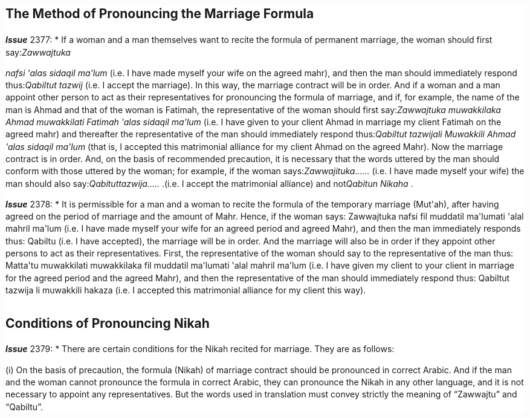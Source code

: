 The Method of Pronouncing the Marriage Formula
----------------------------------------------

***Issue*** 2377: \* If a woman and a man themselves want to recite the
formula of permanent marriage, the woman should first say:*Zawwajtuka*

*nafsi 'alas sidaqil ma'lum* (i.e. I have made myself your wife on the
agreed mahr), and then the man should immediately respond thus:*Qabiltut
tazwij* (i.e. I accept the marriage). In this way, the marriage contract
will be in order. And if a woman and a man appoint other person to act
as their representatives for pronouncing the formula of marriage, and
if, for example, the name of the man is Ahmad and that of the woman is
Fatimah, the representative of the woman should first say:*Zawwajtuka
muwakkilaka Ahmad muwakkilati Fatimah 'alas sidaqil ma'lum* (i.e. I have
given to your client Ahmad in marriage my client Fatimah on the agreed
mahr) and thereafter the representative of the man should immediately
respond thus:*Qabiltut tazwijali Muwakkili Ahmad 'alas sidaqil ma'lum*
(that is, I accepted this matrimonial alliance for my client Ahmad on
the agreed Mahr). Now the marriage contract is in order. And, on the
basis of recommended precaution, it is necessary that the words uttered
by the man should conform with those uttered by the woman; for example,
if the woman says:*Zawwajituka......* (i.e. I have made myself your
wife) the man should also say:*Qabituttazwija.....* .(i.e. I accept the
matrimonial alliance) and not*Qabitun Nikaha* .

***Issue*** 2378: \* It is permissible for a man and a woman to recite
the formula of the temporary marriage (Mut'ah), after having agreed on
the period of marriage and the amount of Mahr. Hence, if the woman says:
Zawwajtuka nafsi fil muddatil ma'lumati 'alal mahril ma'lum (i.e. I have
made myself your wife for an agreed period and agreed Mahr), and then
the man immediately responds thus: Qabiltu (i.e. I have accepted), the
marriage will be in order. And the marriage will also be in order if
they appoint other persons to act as their representatives. First, the
representative of the woman should say to the representative of the man
thus: Matta'tu muwakkilati muwakkilaka fil muddatil ma'lumati 'alal
mahril ma'lum (i.e. I have given my client to your client in marriage
for the agreed period and the agreed Mahr), and then the representative
of the man should immediately respond thus: Qabiltut tazwija li
muwakkili hakaza (i.e. I accepted this matrimonial alliance for my
client this way).

Conditions of Pronouncing Nikah
-------------------------------

***Issue*** 2379: \* There are certain conditions for the Nikah recited
for marriage. They are as follows:

(i) On the basis of precaution, the formula (Nikah) of marriage contract
should be pronounced in correct Arabic. And if the man and the woman
cannot pronounce the formula in correct Arabic, they can pronounce the
Nikah in any other language, and it is not necessary to appoint any
representatives. But the words used in translation must convey strictly
the meaning of “Zawwajtu” and “Qabiltu”.
